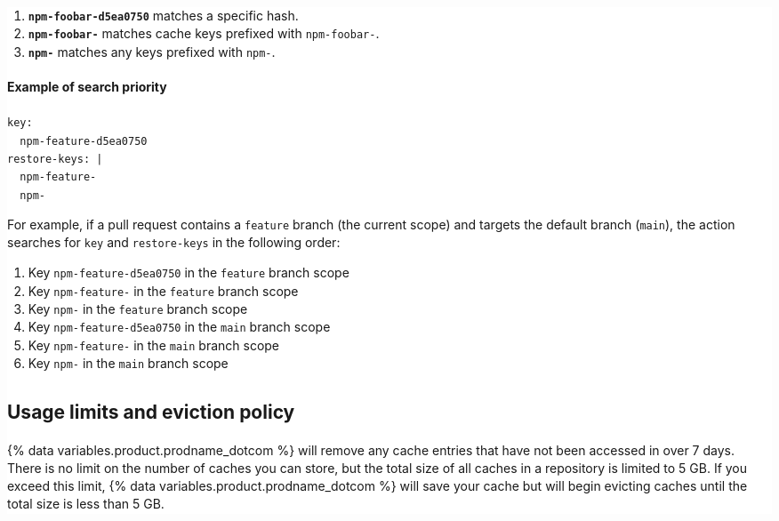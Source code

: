 1.  **`npm-foobar-d5ea0750`** matches a specific hash.
2.  **`npm-foobar-`** matches cache keys prefixed with `npm-foobar-`.
3.  **`npm-`** matches any keys prefixed with `npm-`.

#### Example of search priority

    key:
      npm-feature-d5ea0750
    restore-keys: |
      npm-feature-
      npm-

For example, if a pull request contains a `feature` branch (the current scope) and targets the default branch (`main`), the action searches for `key` and `restore-keys` in the following order:

1.  Key `npm-feature-d5ea0750` in the `feature` branch scope
2.  Key `npm-feature-` in the `feature` branch scope
3.  Key `npm-` in the `feature` branch scope
4.  Key `npm-feature-d5ea0750` in the `main` branch scope
5.  Key `npm-feature-` in the `main` branch scope
6.  Key `npm-` in the `main` branch scope

## Usage limits and eviction policy

{% data variables.product.prodname\_dotcom %} will remove any cache entries that have not been accessed in over 7 days. There is no limit on the number of caches you can store, but the total size of all caches in a repository is limited to 5 GB. If you exceed this limit, {% data variables.product.prodname\_dotcom %} will save your cache but will begin evicting caches until the total size is less than 5 GB.
